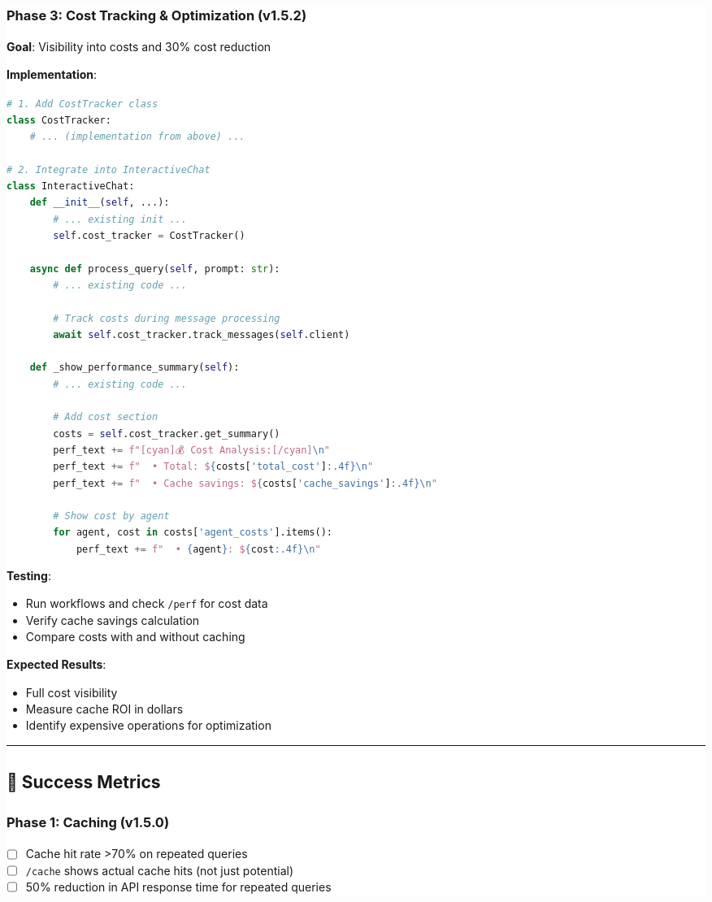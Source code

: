 
### Phase 3: Cost Tracking & Optimization (v1.5.2)

**Goal**: Visibility into costs and 30% cost reduction

**Implementation**:
```python
# 1. Add CostTracker class
class CostTracker:
    # ... (implementation from above) ...

# 2. Integrate into InteractiveChat
class InteractiveChat:
    def __init__(self, ...):
        # ... existing init ...
        self.cost_tracker = CostTracker()

    async def process_query(self, prompt: str):
        # ... existing code ...

        # Track costs during message processing
        await self.cost_tracker.track_messages(self.client)

    def _show_performance_summary(self):
        # ... existing code ...

        # Add cost section
        costs = self.cost_tracker.get_summary()
        perf_text += f"[cyan]💰 Cost Analysis:[/cyan]\n"
        perf_text += f"  • Total: ${costs['total_cost']:.4f}\n"
        perf_text += f"  • Cache savings: ${costs['cache_savings']:.4f}\n"

        # Show cost by agent
        for agent, cost in costs['agent_costs'].items():
            perf_text += f"  • {agent}: ${cost:.4f}\n"
```

**Testing**:
- Run workflows and check `/perf` for cost data
- Verify cache savings calculation
- Compare costs with and without caching

**Expected Results**:
- Full cost visibility
- Measure cache ROI in dollars
- Identify expensive operations for optimization

---

## 🎯 Success Metrics

### Phase 1: Caching (v1.5.0)
- [ ] Cache hit rate >70% on repeated queries
- [ ] `/cache` shows actual cache hits (not just potential)
- [ ] 50% reduction in API response time for repeated queries
